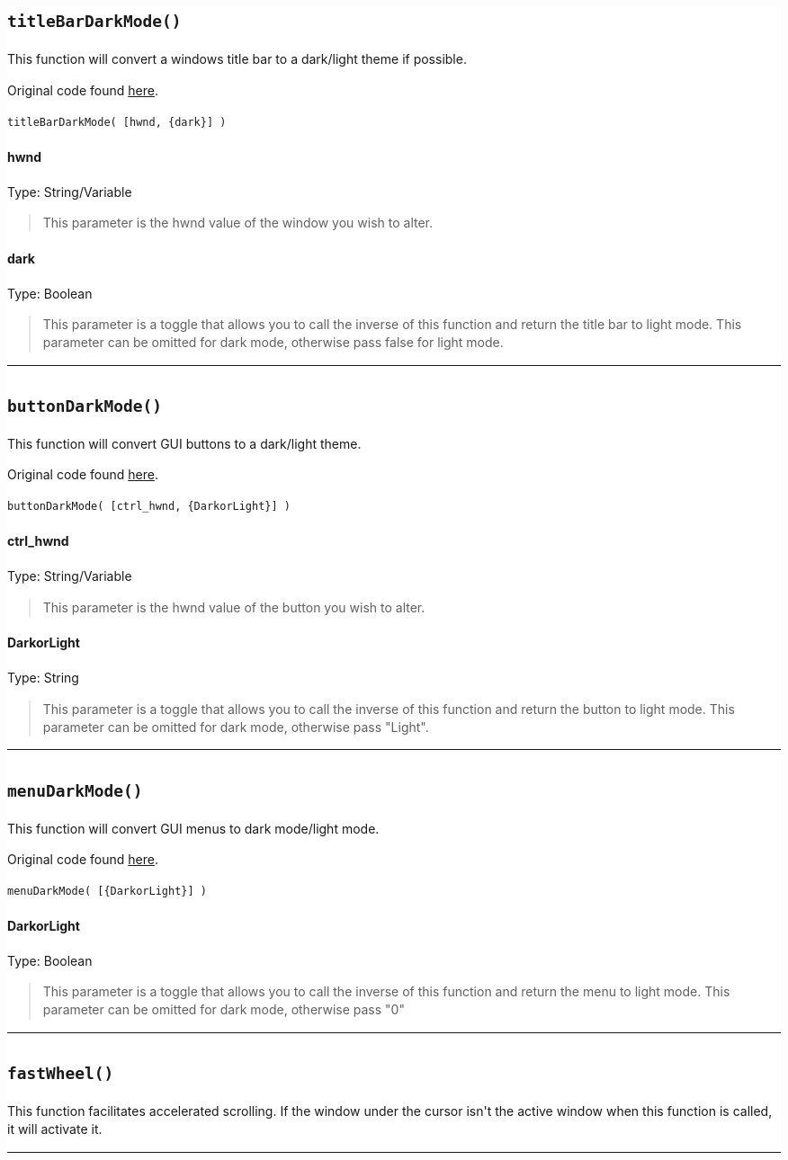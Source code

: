 ## `titleBarDarkMode()`
This function will convert a windows title bar to a dark/light theme if possible.

Original code found [here](https://www.autohotkey.com/boards/viewtopic.php?f=13&t=94661).
```
titleBarDarkMode( [hwnd, {dark}] )
```
#### hwnd
Type: String/Variable
> This parameter is the hwnd value of the window you wish to alter.

#### dark
Type: Boolean
> This parameter is a toggle that allows you to call the inverse of this function and return the title bar to light mode. This parameter can be omitted for dark mode, otherwise pass false for light mode.
***

## `buttonDarkMode()`
This function will convert GUI buttons to a dark/light theme.

Original code found [here](https://www.autohotkey.com/boards/viewtopic.php?f=13&t=94661).
```
buttonDarkMode( [ctrl_hwnd, {DarkorLight}] )
```
#### ctrl_hwnd
Type: String/Variable
> This parameter is the hwnd value of the button you wish to alter.

#### DarkorLight
Type: String
> This parameter is a toggle that allows you to call the inverse of this function and return the button to light mode. This parameter can be omitted for dark mode, otherwise pass "Light".
***

## `menuDarkMode()`
This function will convert GUI menus to dark mode/light mode.

Original code found [here](https://www.autohotkey.com/boards/viewtopic.php?f=13&t=94661).
```
menuDarkMode( [{DarkorLight}] )
```
#### DarkorLight
Type: Boolean
> This parameter is a toggle that allows you to call the inverse of this function and return the menu to light mode. This parameter can be omitted for dark mode, otherwise pass "0"
***

## `fastWheel()`
This function facilitates accelerated scrolling. If the window under the cursor isn't the active window when this function is called, it will activate it.
***
